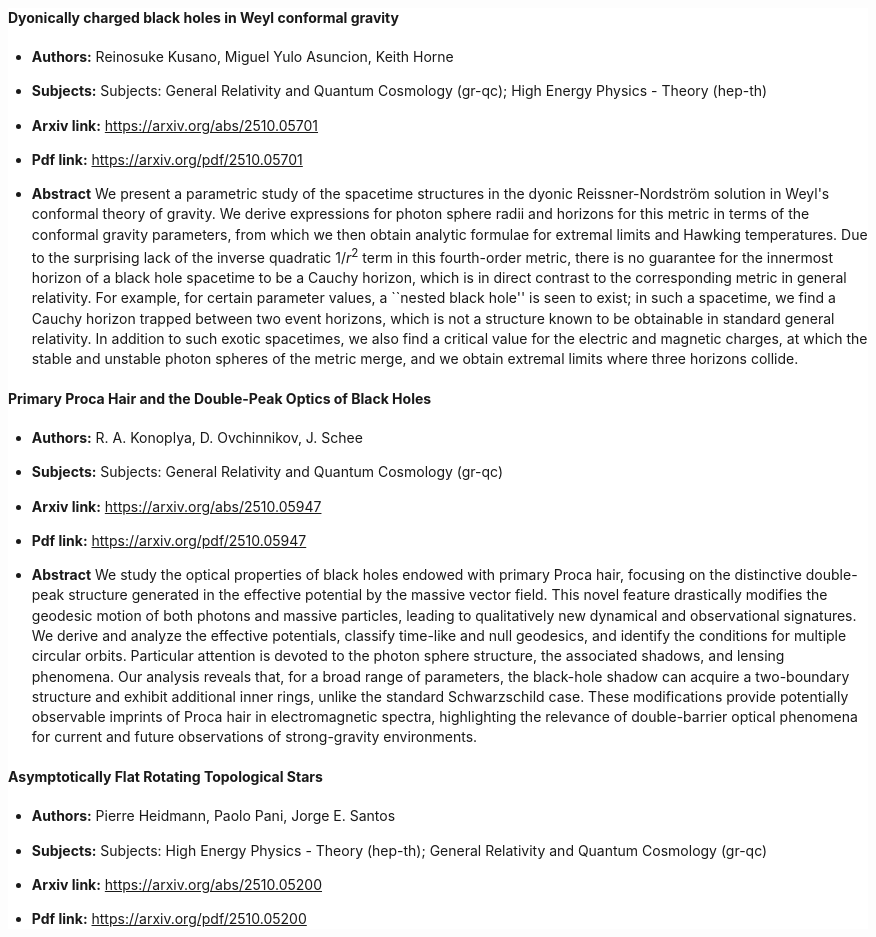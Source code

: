 #### Dyonically charged black holes in Weyl conformal gravity
 - **Authors:** Reinosuke Kusano, Miguel Yulo Asuncion, Keith Horne
 - **Subjects:** Subjects:
General Relativity and Quantum Cosmology (gr-qc); High Energy Physics - Theory (hep-th)
 - **Arxiv link:** https://arxiv.org/abs/2510.05701

 - **Pdf link:** https://arxiv.org/pdf/2510.05701

 - **Abstract**
 We present a parametric study of the spacetime structures in the dyonic Reissner-Nordström solution in Weyl's conformal theory of gravity. We derive expressions for photon sphere radii and horizons for this metric in terms of the conformal gravity parameters, from which we then obtain analytic formulae for extremal limits and Hawking temperatures. Due to the surprising lack of the inverse quadratic $1/r^2$ term in this fourth-order metric, there is no guarantee for the innermost horizon of a black hole spacetime to be a Cauchy horizon, which is in direct contrast to the corresponding metric in general relativity. For example, for certain parameter values, a ``nested black hole'' is seen to exist; in such a spacetime, we find a Cauchy horizon trapped between two event horizons, which is not a structure known to be obtainable in standard general relativity. In addition to such exotic spacetimes, we also find a critical value for the electric and magnetic charges, at which the stable and unstable photon spheres of the metric merge, and we obtain extremal limits where three horizons collide.

#### Primary Proca Hair and the Double-Peak Optics of Black Holes
 - **Authors:** R. A. Konoplya, D. Ovchinnikov, J. Schee
 - **Subjects:** Subjects:
General Relativity and Quantum Cosmology (gr-qc)
 - **Arxiv link:** https://arxiv.org/abs/2510.05947

 - **Pdf link:** https://arxiv.org/pdf/2510.05947

 - **Abstract**
 We study the optical properties of black holes endowed with primary Proca hair, focusing on the distinctive double-peak structure generated in the effective potential by the massive vector field. This novel feature drastically modifies the geodesic motion of both photons and massive particles, leading to qualitatively new dynamical and observational signatures. We derive and analyze the effective potentials, classify time-like and null geodesics, and identify the conditions for multiple circular orbits. Particular attention is devoted to the photon sphere structure, the associated shadows, and lensing phenomena. Our analysis reveals that, for a broad range of parameters, the black-hole shadow can acquire a two-boundary structure and exhibit additional inner rings, unlike the standard Schwarzschild case. These modifications provide potentially observable imprints of Proca hair in electromagnetic spectra, highlighting the relevance of double-barrier optical phenomena for current and future observations of strong-gravity environments.

#### Asymptotically Flat Rotating Topological Stars
 - **Authors:** Pierre Heidmann, Paolo Pani, Jorge E. Santos
 - **Subjects:** Subjects:
High Energy Physics - Theory (hep-th); General Relativity and Quantum Cosmology (gr-qc)
 - **Arxiv link:** https://arxiv.org/abs/2510.05200

 - **Pdf link:** https://arxiv.org/pdf/2510.05200
